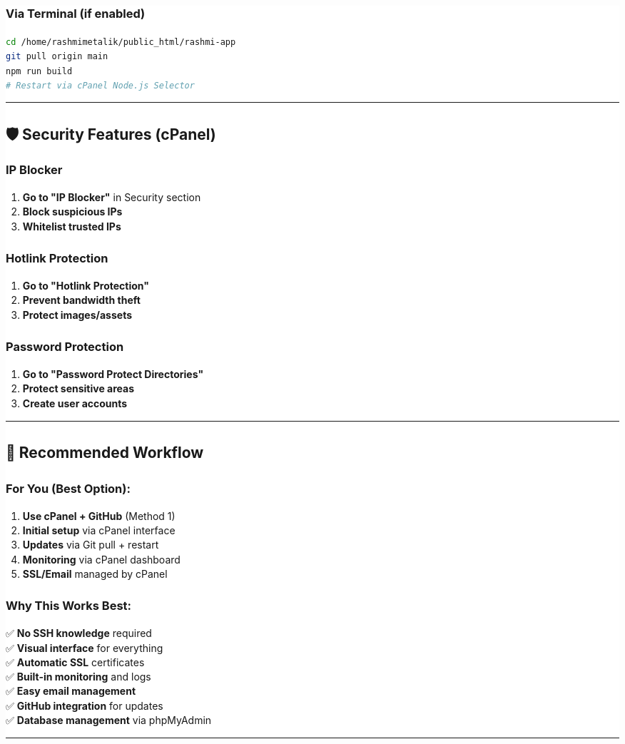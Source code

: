 ### Via Terminal (if enabled)
```bash
cd /home/rashmimetalik/public_html/rashmi-app
git pull origin main
npm run build
# Restart via cPanel Node.js Selector
```

---

## 🛡️ Security Features (cPanel)

### IP Blocker
1. **Go to "IP Blocker"** in Security section
2. **Block suspicious IPs**
3. **Whitelist trusted IPs**

### Hotlink Protection
1. **Go to "Hotlink Protection"**
2. **Prevent bandwidth theft**
3. **Protect images/assets**

### Password Protection
1. **Go to "Password Protect Directories"**
2. **Protect sensitive areas**
3. **Create user accounts**

---

## 🎯 Recommended Workflow

### For You (Best Option):
1. **Use cPanel + GitHub** (Method 1)
2. **Initial setup** via cPanel interface
3. **Updates** via Git pull + restart
4. **Monitoring** via cPanel dashboard
5. **SSL/Email** managed by cPanel

### Why This Works Best:
✅ **No SSH knowledge** required  
✅ **Visual interface** for everything  
✅ **Automatic SSL** certificates  
✅ **Built-in monitoring** and logs  
✅ **Easy email management**  
✅ **GitHub integration** for updates  
✅ **Database management** via phpMyAdmin  

---
